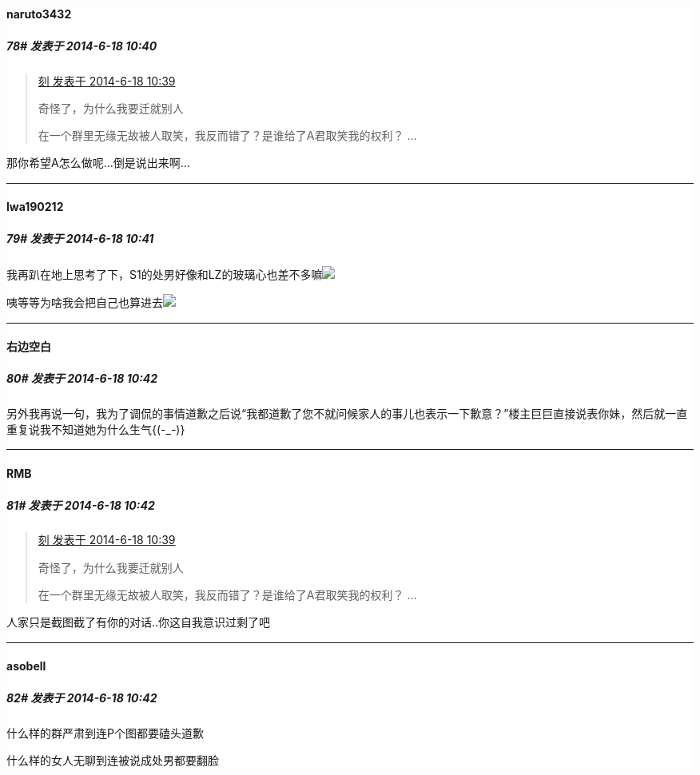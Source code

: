 ####  naruto3432  
##### 78#       发表于 2014-6-18 10:40


<blockquote><a href="httphttps://bbs.saraba1st.com/2b/forum.php?mod=redirect&amp;goto=findpost&amp;pid=25766535&amp;ptid=1033769" target="_blank">刻 发表于 2014-6-18 10:39</a>

奇怪了，为什么我要迁就别人

在一个群里无缘无故被人取笑，我反而错了？是谁给了A君取笑我的权利？ ...</blockquote>
那你希望A怎么做呢...倒是说出来啊...


-----

####  lwa190212  
##### 79#       发表于 2014-6-18 10:41


我再趴在地上思考了下，S1的处男好像和LZ的玻璃心也差不多嘛<img src="https://static.saraba1st.com/image/smiley/face/157.gif" referrerpolicy="no-referrer">

咦等等为啥我会把自己也算进去<img src="https://static.saraba1st.com/image/smiley/face/09.gif" referrerpolicy="no-referrer">


-----

####  右边空白  
##### 80#       发表于 2014-6-18 10:42


另外我再说一句，我为了调侃的事情道歉之后说“我都道歉了您不就问候家人的事儿也表示一下歉意？”楼主巨巨直接说表你妹，然后就一直重复说我不知道她为什么生气{(-_-)}


-----

####  RMB  
##### 81#       发表于 2014-6-18 10:42


<blockquote><a href="httphttps://bbs.saraba1st.com/2b/forum.php?mod=redirect&amp;goto=findpost&amp;pid=25766535&amp;ptid=1033769" target="_blank">刻 发表于 2014-6-18 10:39</a>

奇怪了，为什么我要迁就别人

在一个群里无缘无故被人取笑，我反而错了？是谁给了A君取笑我的权利？ ...</blockquote>
人家只是截图截了有你的对话..你这自我意识过剩了吧


-----

####  asobell  
##### 82#       发表于 2014-6-18 10:42


什么样的群严肃到连P个图都要磕头道歉

什么样的女人无聊到连被说成处男都要翻脸

